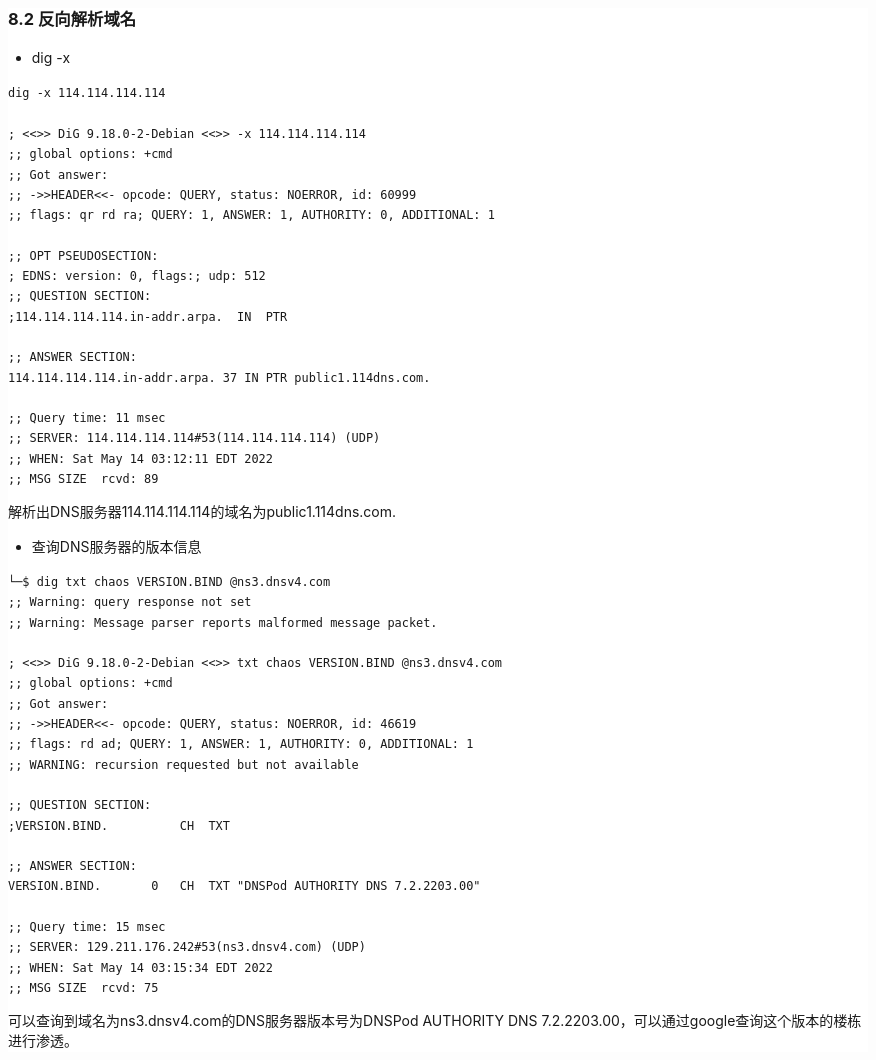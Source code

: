 ### 8.2 反向解析域名
- dig -x
```
dig -x 114.114.114.114

; <<>> DiG 9.18.0-2-Debian <<>> -x 114.114.114.114
;; global options: +cmd
;; Got answer:
;; ->>HEADER<<- opcode: QUERY, status: NOERROR, id: 60999
;; flags: qr rd ra; QUERY: 1, ANSWER: 1, AUTHORITY: 0, ADDITIONAL: 1

;; OPT PSEUDOSECTION:
; EDNS: version: 0, flags:; udp: 512
;; QUESTION SECTION:
;114.114.114.114.in-addr.arpa.	IN	PTR

;; ANSWER SECTION:
114.114.114.114.in-addr.arpa. 37 IN	PTR	public1.114dns.com.

;; Query time: 11 msec
;; SERVER: 114.114.114.114#53(114.114.114.114) (UDP)
;; WHEN: Sat May 14 03:12:11 EDT 2022
;; MSG SIZE  rcvd: 89
```
解析出DNS服务器114.114.114.114的域名为public1.114dns.com.

- 查询DNS服务器的版本信息
```
└─$ dig txt chaos VERSION.BIND @ns3.dnsv4.com     
;; Warning: query response not set
;; Warning: Message parser reports malformed message packet.

; <<>> DiG 9.18.0-2-Debian <<>> txt chaos VERSION.BIND @ns3.dnsv4.com
;; global options: +cmd
;; Got answer:
;; ->>HEADER<<- opcode: QUERY, status: NOERROR, id: 46619
;; flags: rd ad; QUERY: 1, ANSWER: 1, AUTHORITY: 0, ADDITIONAL: 1
;; WARNING: recursion requested but not available

;; QUESTION SECTION:
;VERSION.BIND.			CH	TXT

;; ANSWER SECTION:
VERSION.BIND.		0	CH	TXT	"DNSPod AUTHORITY DNS 7.2.2203.00"

;; Query time: 15 msec
;; SERVER: 129.211.176.242#53(ns3.dnsv4.com) (UDP)
;; WHEN: Sat May 14 03:15:34 EDT 2022
;; MSG SIZE  rcvd: 75
```
可以查询到域名为ns3.dnsv4.com的DNS服务器版本号为DNSPod AUTHORITY DNS 7.2.2203.00，可以通过google查询这个版本的楼栋进行渗透。
